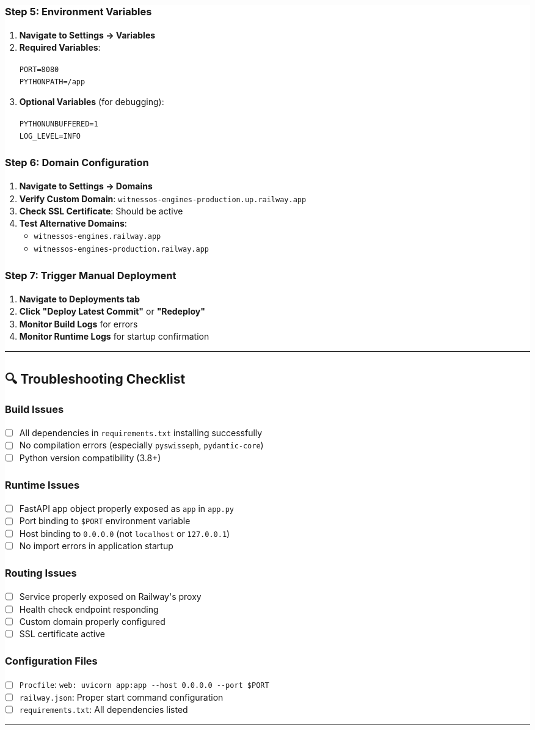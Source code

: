 ### Step 5: Environment Variables
1. **Navigate to Settings → Variables**
2. **Required Variables**:
   ```
   PORT=8080
   PYTHONPATH=/app
   ```
3. **Optional Variables** (for debugging):
   ```
   PYTHONUNBUFFERED=1
   LOG_LEVEL=INFO
   ```

### Step 6: Domain Configuration
1. **Navigate to Settings → Domains**
2. **Verify Custom Domain**: `witnessos-engines-production.up.railway.app`
3. **Check SSL Certificate**: Should be active
4. **Test Alternative Domains**:
   - `witnessos-engines.railway.app`
   - `witnessos-engines-production.railway.app`

### Step 7: Trigger Manual Deployment
1. **Navigate to Deployments tab**
2. **Click "Deploy Latest Commit"** or **"Redeploy"**
3. **Monitor Build Logs** for errors
4. **Monitor Runtime Logs** for startup confirmation

---

## 🔍 Troubleshooting Checklist

### Build Issues
- [ ] All dependencies in `requirements.txt` installing successfully
- [ ] No compilation errors (especially `pyswisseph`, `pydantic-core`)
- [ ] Python version compatibility (3.8+)

### Runtime Issues
- [ ] FastAPI app object properly exposed as `app` in `app.py`
- [ ] Port binding to `$PORT` environment variable
- [ ] Host binding to `0.0.0.0` (not `localhost` or `127.0.0.1`)
- [ ] No import errors in application startup

### Routing Issues
- [ ] Service properly exposed on Railway's proxy
- [ ] Health check endpoint responding
- [ ] Custom domain properly configured
- [ ] SSL certificate active

### Configuration Files
- [ ] `Procfile`: `web: uvicorn app:app --host 0.0.0.0 --port $PORT`
- [ ] `railway.json`: Proper start command configuration
- [ ] `requirements.txt`: All dependencies listed

---
